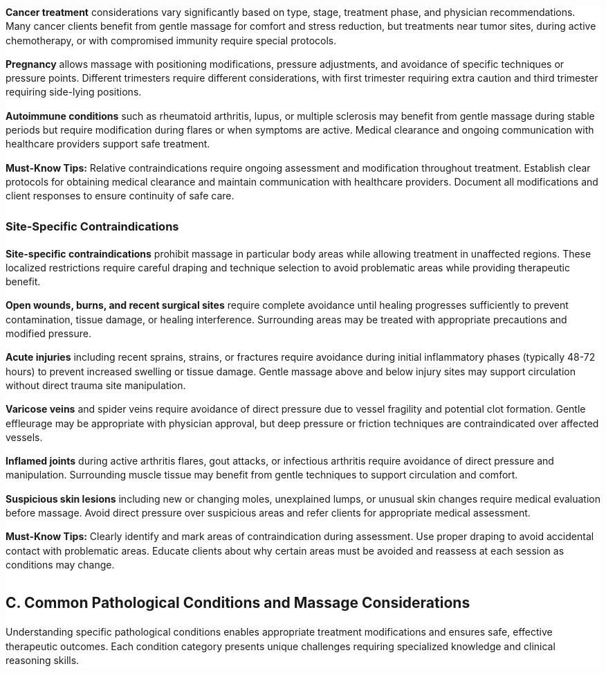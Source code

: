 **Cancer treatment** considerations vary significantly based on type, stage, treatment phase, and physician recommendations. Many cancer clients benefit from gentle massage for comfort and stress reduction, but treatments near tumor sites, during active chemotherapy, or with compromised immunity require special protocols.

**Pregnancy** allows massage with positioning modifications, pressure adjustments, and avoidance of specific techniques or pressure points. Different trimesters require different considerations, with first trimester requiring extra caution and third trimester requiring side-lying positions.

**Autoimmune conditions** such as rheumatoid arthritis, lupus, or multiple sclerosis may benefit from gentle massage during stable periods but require modification during flares or when symptoms are active. Medical clearance and ongoing communication with healthcare providers support safe treatment.

**Must-Know Tips:** Relative contraindications require ongoing assessment and modification throughout treatment. Establish clear protocols for obtaining medical clearance and maintain communication with healthcare providers. Document all modifications and client responses to ensure continuity of safe care.

### Site-Specific Contraindications

**Site-specific contraindications** prohibit massage in particular body areas while allowing treatment in unaffected regions. These localized restrictions require careful draping and technique selection to avoid problematic areas while providing therapeutic benefit.

**Open wounds, burns, and recent surgical sites** require complete avoidance until healing progresses sufficiently to prevent contamination, tissue damage, or healing interference. Surrounding areas may be treated with appropriate precautions and modified pressure.

**Acute injuries** including recent sprains, strains, or fractures require avoidance during initial inflammatory phases (typically 48-72 hours) to prevent increased swelling or tissue damage. Gentle massage above and below injury sites may support circulation without direct trauma site manipulation.

**Varicose veins** and spider veins require avoidance of direct pressure due to vessel fragility and potential clot formation. Gentle effleurage may be appropriate with physician approval, but deep pressure or friction techniques are contraindicated over affected vessels.

**Inflamed joints** during active arthritis flares, gout attacks, or infectious arthritis require avoidance of direct pressure and manipulation. Surrounding muscle tissue may benefit from gentle techniques to support circulation and comfort.

**Suspicious skin lesions** including new or changing moles, unexplained lumps, or unusual skin changes require medical evaluation before massage. Avoid direct pressure over suspicious areas and refer clients for appropriate medical assessment.

**Must-Know Tips:** Clearly identify and mark areas of contraindication during assessment. Use proper draping to avoid accidental contact with problematic areas. Educate clients about why certain areas must be avoided and reassess at each session as conditions may change.

## C. Common Pathological Conditions and Massage Considerations

Understanding specific pathological conditions enables appropriate treatment modifications and ensures safe, effective therapeutic outcomes. Each condition category presents unique challenges requiring specialized knowledge and clinical reasoning skills.
